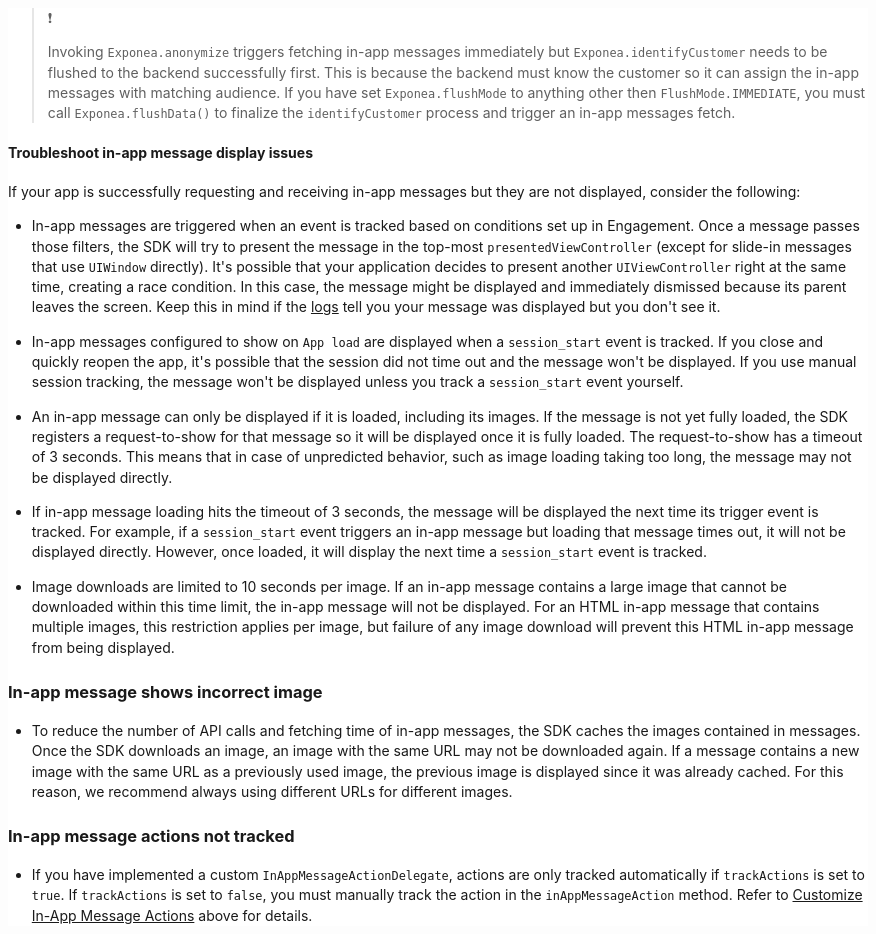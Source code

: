 > ❗️
>
> Invoking `Exponea.anonymize` triggers fetching in-app messages immediately but `Exponea.identifyCustomer` needs to be flushed to the backend successfully first. This is because the backend must know the customer so it can assign the in-app messages with matching audience. If you have set `Exponea.flushMode` to anything other then `FlushMode.IMMEDIATE`, you must call `Exponea.flushData()` to finalize the `identifyCustomer` process and trigger an in-app messages fetch.

#### Troubleshoot in-app message display issues

If your app is successfully requesting and receiving in-app messages but they are not displayed, consider the following:

- In-app messages are triggered when an event is tracked based on conditions set up in Engagement. Once a message passes those filters, the SDK will try to present the message in the top-most `presentedViewController` (except for slide-in messages that use `UIWindow` directly).
  It's possible that your application decides to present another `UIViewController` right at the same time, creating a race condition. In this case, the message might be displayed and immediately dismissed because its parent leaves the screen. Keep this in mind if the [logs](#log-messages) tell you your message was displayed but you don't see it.

- In-app messages configured to show on `App load` are displayed when a `session_start` event is tracked. If you close and quickly reopen the app, it's possible that the session did not time out and the message won't be displayed. If you use manual session tracking, the message won't be displayed unless you track a `session_start` event yourself.

- An in-app message can only be displayed if it is loaded, including its images. If the message is not yet fully loaded, the SDK registers a request-to-show for that message so it will be displayed once it is fully loaded. The request-to-show has a timeout of 3 seconds. This means that in case of unpredicted behavior, such as image loading taking too long, the message may not be displayed directly.

- If in-app message loading hits the timeout of 3 seconds, the message will be displayed the next time its trigger event is tracked. For example, if a `session_start` event triggers an in-app message but loading that message times out, it will not be displayed directly. However, once loaded, it will display the next time a `session_start` event is tracked.

- Image downloads are limited to 10 seconds per image. If an in-app message contains a large image that cannot be downloaded within this time limit, the in-app message will not be displayed. For an HTML in-app message that contains multiple images, this restriction applies per image, but failure of any image download will prevent this HTML in-app message from being displayed.

### In-app message shows incorrect image

- To reduce the number of API calls and fetching time of in-app messages, the SDK caches the images contained in messages. Once the SDK downloads an image, an image with the same URL may not be downloaded again. If a message contains a new image with the same URL as a previously used image, the previous image is displayed since it was already cached. For this reason, we recommend always using different URLs for different images.

### In-app message actions not tracked

- If you have implemented a custom `InAppMessageActionDelegate`, actions are only tracked automatically if `trackActions` is set to `true`. If `trackActions` is set to `false`, you must manually track the action in the `inAppMessageAction` method. Refer to [Customize In-App Message Actions](#customize-in-app-message-actions) above for details.
